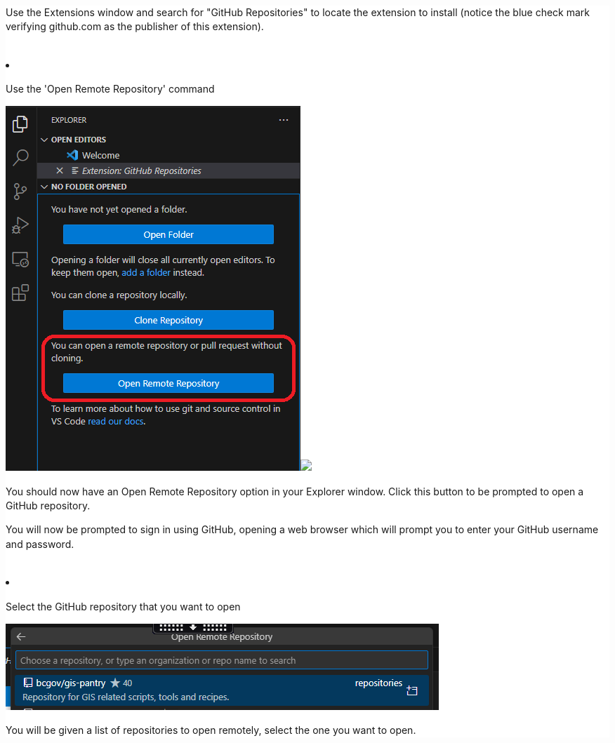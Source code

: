   <p>Use the Extensions window and search for "GitHub Repositories" to locate the extension to install (notice the blue check mark verifying github.com as the publisher of this extension).</p>
  </li>
  <br>
  <li><p>Use the 'Open Remote Repository' command</p>
  <img src=../_media/GitHub_VSCode_OpenRemoteRepository.PNG><img src=_media/GitHub_VSCode_OpenRemoteRepository2.PNG>
  <p>You should now have an Open Remote Repository option in your Explorer window. Click this button to be prompted to open a GitHub repository.</p>
  <p>You will now be prompted to sign in using GitHub, opening a web browser which will prompt you to enter your GitHub username and password.</p>
  </li>
  <br>
  <li><p>Select the GitHub repository that you want to open</p>
  <img src=../_media/GitHub_VSCode_OpenRemoteRepository_Select.PNG>
  <p>You will be given a list of repositories to open remotely, select the one you want to open.</p>